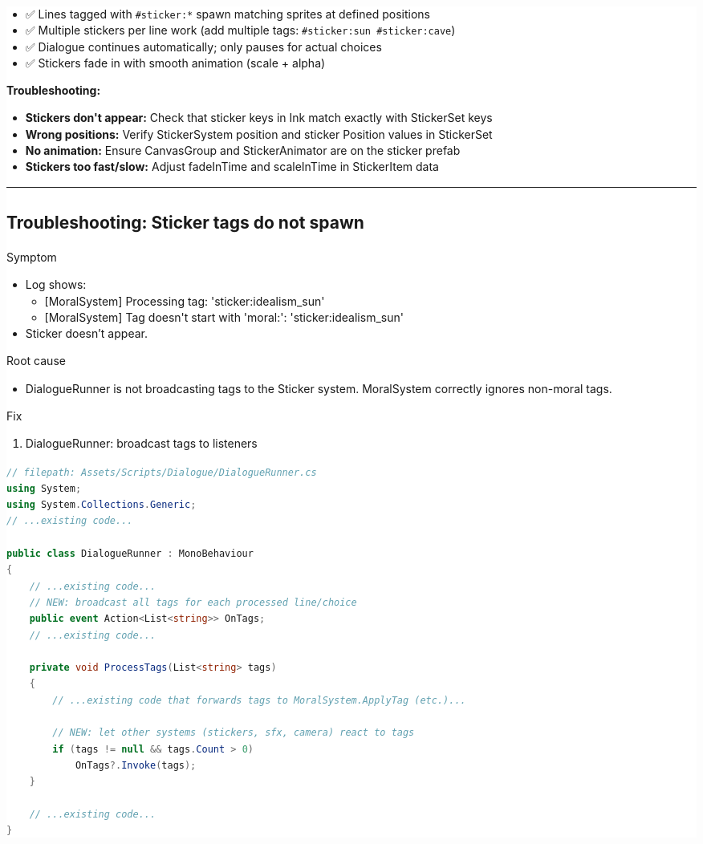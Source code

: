 - ✅ Lines tagged with `#sticker:*` spawn matching sprites at defined positions
- ✅ Multiple stickers per line work (add multiple tags: `#sticker:sun #sticker:cave`)
- ✅ Dialogue continues automatically; only pauses for actual choices
- ✅ Stickers fade in with smooth animation (scale + alpha)

**Troubleshooting:**

- **Stickers don't appear:** Check that sticker keys in Ink match exactly with StickerSet keys
- **Wrong positions:** Verify StickerSystem position and sticker Position values in StickerSet
- **No animation:** Ensure CanvasGroup and StickerAnimator are on the sticker prefab
- **Stickers too fast/slow:** Adjust fadeInTime and scaleInTime in StickerItem data

---

## Troubleshooting: Sticker tags do not spawn

Symptom

- Log shows:
  - [MoralSystem] Processing tag: 'sticker:idealism_sun'
  - [MoralSystem] Tag doesn't start with 'moral:': 'sticker:idealism_sun'
- Sticker doesn’t appear.

Root cause

- DialogueRunner is not broadcasting tags to the Sticker system. MoralSystem correctly ignores non-moral tags.

Fix

1. DialogueRunner: broadcast tags to listeners

```csharp
// filepath: Assets/Scripts/Dialogue/DialogueRunner.cs
using System;
using System.Collections.Generic;
// ...existing code...

public class DialogueRunner : MonoBehaviour
{
    // ...existing code...
    // NEW: broadcast all tags for each processed line/choice
    public event Action<List<string>> OnTags;
    // ...existing code...

    private void ProcessTags(List<string> tags)
    {
        // ...existing code that forwards tags to MoralSystem.ApplyTag (etc.)...

        // NEW: let other systems (stickers, sfx, camera) react to tags
        if (tags != null && tags.Count > 0)
            OnTags?.Invoke(tags);
    }

    // ...existing code...
}
```
